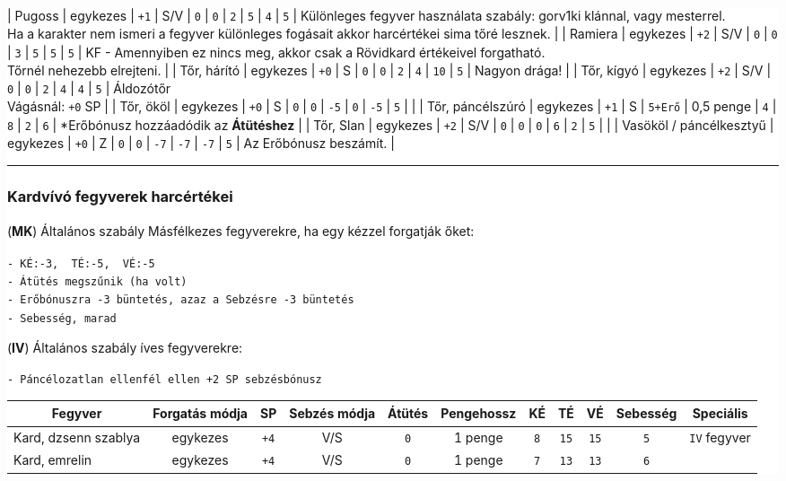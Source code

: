 | Pugoss                  |    egykezes    |    `+1`     |     S/V      |    `0`     |      `0`       |  `2`  |  `5`  |  `4`  |   `5`    | Különleges fegyver használata szabály: gorv1ki klánnal, vagy mesterrel.<br />Ha a karakter nem ismeri a fegyver különleges fogásait akkor harcértékei sima tőré lesznek.                                                                                      |
| Ramiera                 |    egykezes    |    `+2`     |     S/V      |    `0`     |      `0`       |  `3`  |  `5`  |  `5`  |   `5`    | KF - Amennyiben ez nincs meg, akkor csak a Rövidkard értékeivel forgatható.<br />Tőrnél nehezebb elrejteni.                                                                                                                                                   |
| Tőr, hárító             |    egykezes    |    `+0`     |      S       |    `0`     |      `0`       |  `2`  |  `4`  | `10`  |   `5`    | Nagyon drága!                                                                                                                                                                                                                                                 |
| Tőr, kígyó              |    egykezes    |    `+2`     |     S/V      |    `0`     |      `0`       |  `2`  |  `4`  |  `4`  |   `5`    | Áldozótőr<br />Vágásnál: `+0` SP                                                                                                                                                                                                                              |
| Tőr, ököl               |    egykezes    |    `+0`     |      S       |    `0`     |      `0`       | `-5`  |  `0`  | `-5`  |   `5`    |                                                                                                                                                                                                                                                               |
| Tőr, páncélszúró        |    egykezes    |    `+1`     |      S       |  `5+Erő`   |   0,5 penge    |  `4`  |  `8`  |  `2`  |   `6`    | \*Erőbónusz hozzáadódik az **Átütéshez**                                                                                                                                                                                                                      |
| Tőr, Slan               |    egykezes    |    `+2`     |     S/V      |    `0`     |      `0`       |  `0`  |  `6`  |  `2`  |   `5`    |                                                                                                                                                                                                                                                               |
| Vasököl / páncélkesztyű |    egykezes    |    `+0`     |      Z       |    `0`     |      `0`       | `-7`  | `-7`  | `-7`  |   `5`    | Az Erőbónusz beszámít.                                                                                                                                                                                                                                        |
<br />

---
### Kardvívó fegyverek harcértékei

(**MK**) Általános szabály Másfélkezes fegyverekre, ha egy kézzel forgatják őket:

```
- KÉ:-3,  TÉ:-5,  VÉ:-5
- Átütés megszűnik (ha volt)
- Erőbónuszra -3 büntetés, azaz a Sebzésre -3 büntetés
- Sebesség, marad
```

(**IV**) Általános szabály íves fegyverekre:

```
- Páncélozatlan ellenfél ellen +2 SP sebzésbónusz
```

| **Fegyver**          | Forgatás módja |  SP  | Sebzés módja | **Átütés** | **Pengehossz** |  KÉ  |  TÉ  |  VÉ  | Sebesség | Speciális                                                                                                                                                                                                                                                                                                                                                                                                                                |
| -------------------- | :------------: | :--: | :----------: | :--------: | :------------: | :--: | :--: | :--: | :------: | ---------------------------------------------------------------------------------------------------------------------------------------------------------------------------------------------------------------------------------------------------------------------------------------------------------------------------------------------------------------------------------------------------------------------------------------- |
| Kard, dzsenn szablya |    egykezes    | `+4` |     V/S      |    `0`     |    1 penge     | `8`  | `15` | `15` |   `5`    | `IV` fegyver                                                                                                                                                                                                                                                                                                                                                                                                                             |
| Kard, emrelin        |    egykezes    | `+4` |     V/S      |    `0`     |    1 penge     | `7`  | `13` | `13` |   `6`    |                                                                                                                                                                                                                                                                                                                                                                                                                                          |